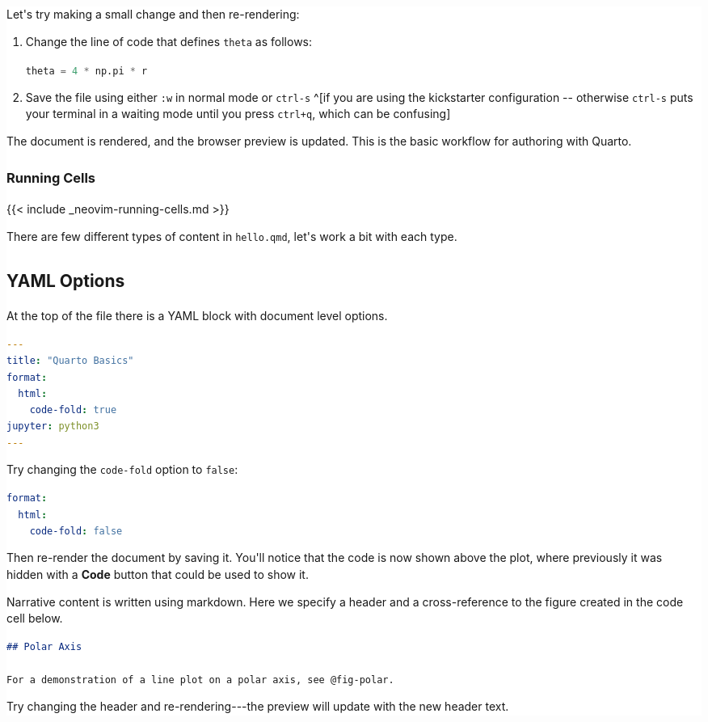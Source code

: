 Let's try making a small change and then re-rendering:

1.  Change the line of code that defines `theta` as follows:

    ``` python
    theta = 4 * np.pi * r
    ```

2.  Save the file using either `:w` in normal mode or `ctrl-s` ^[if you are using the kickstarter configuration -- otherwise `ctrl-s` puts your terminal in a waiting mode until you press `ctrl+q`, which can be confusing]

The document is rendered, and the browser preview is updated.
This is the basic workflow for authoring with Quarto.

### Running Cells

{{< include _neovim-running-cells.md >}}

There are few different types of content in `hello.qmd`, let's work a bit with each type.

## YAML Options

At the top of the file there is a YAML block with document level options.

``` yaml
---
title: "Quarto Basics"
format:
  html:
    code-fold: true
jupyter: python3
---
```

Try changing the `code-fold` option to `false`:

``` yaml
format: 
  html:
    code-fold: false
```

Then re-render the document by saving it.
You'll notice that the code is now shown above the plot, where previously it was hidden with a **Code** button that could be used to show it.

Narrative content is written using markdown.
Here we specify a header and a cross-reference to the figure created in the code cell below.

``` markdown
## Polar Axis

For a demonstration of a line plot on a polar axis, see @fig-polar.
```

Try changing the header and re-rendering---the preview will update with the new header text.
